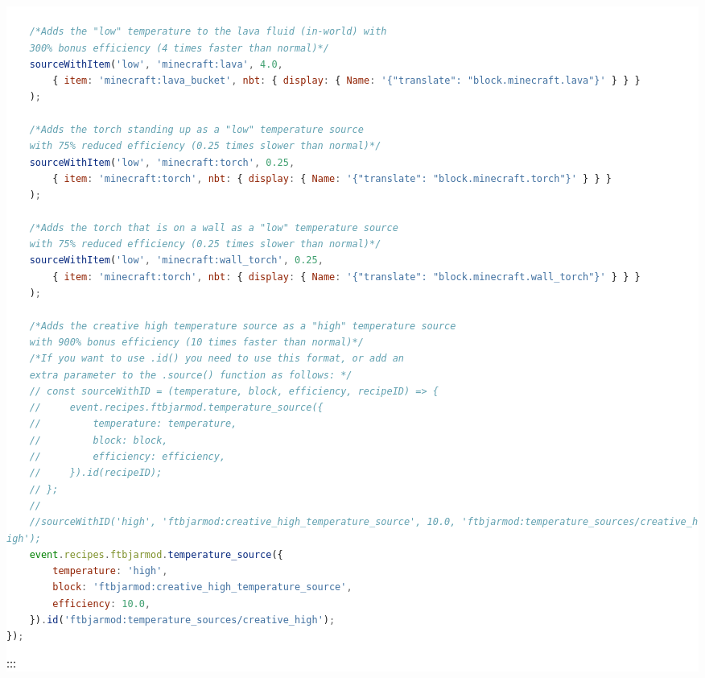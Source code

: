 ```js

    /*Adds the "low" temperature to the lava fluid (in-world) with
    300% bonus efficiency (4 times faster than normal)*/
    sourceWithItem('low', 'minecraft:lava', 4.0,
        { item: 'minecraft:lava_bucket', nbt: { display: { Name: '{"translate": "block.minecraft.lava"}' } } }
    );

    /*Adds the torch standing up as a "low" temperature source
    with 75% reduced efficiency (0.25 times slower than normal)*/
    sourceWithItem('low', 'minecraft:torch', 0.25,
        { item: 'minecraft:torch', nbt: { display: { Name: '{"translate": "block.minecraft.torch"}' } } }
    );

    /*Adds the torch that is on a wall as a "low" temperature source
    with 75% reduced efficiency (0.25 times slower than normal)*/
    sourceWithItem('low', 'minecraft:wall_torch', 0.25,
        { item: 'minecraft:torch', nbt: { display: { Name: '{"translate": "block.minecraft.wall_torch"}' } } }
    );

    /*Adds the creative high temperature source as a "high" temperature source
    with 900% bonus efficiency (10 times faster than normal)*/
    /*If you want to use .id() you need to use this format, or add an
    extra parameter to the .source() function as follows: */
    // const sourceWithID = (temperature, block, efficiency, recipeID) => {
    //     event.recipes.ftbjarmod.temperature_source({
    //         temperature: temperature,
    //         block: block,
    //         efficiency: efficiency,
    //     }).id(recipeID);
    // };
    //
    //sourceWithID('high', 'ftbjarmod:creative_high_temperature_source', 10.0, 'ftbjarmod:temperature_sources/creative_high');
    event.recipes.ftbjarmod.temperature_source({
        temperature: 'high',
        block: 'ftbjarmod:creative_high_temperature_source',
        efficiency: 10.0,
    }).id('ftbjarmod:temperature_sources/creative_high');
});
```
:::